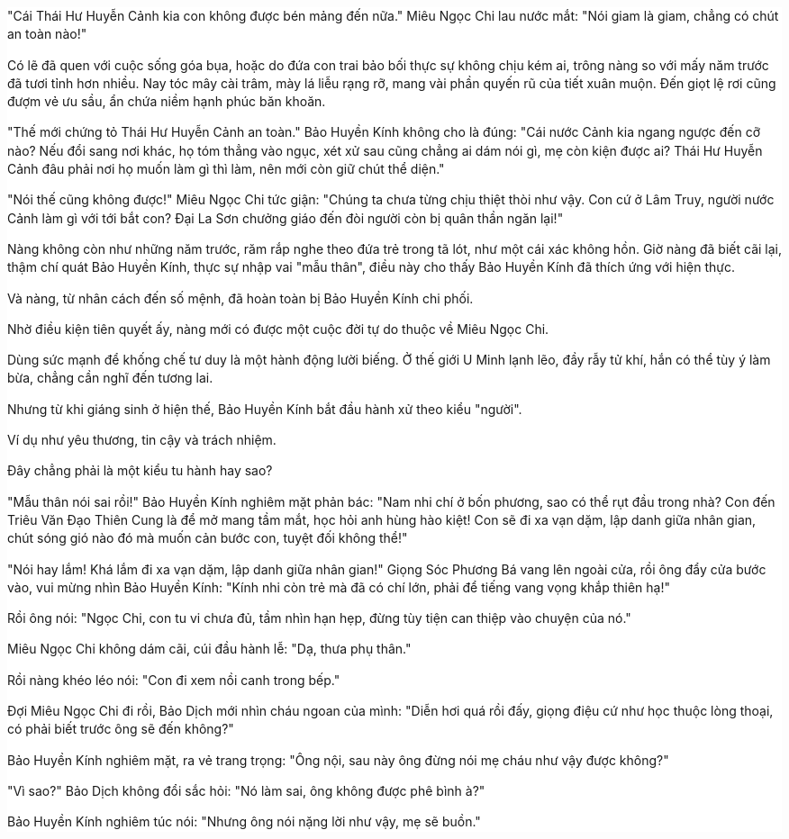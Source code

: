 "Cái Thái Hư Huyễn Cảnh kia con không được bén mảng đến nữa." Miêu Ngọc Chi lau nước mắt: "Nói giam là giam, chẳng có chút an toàn nào!"

Có lẽ đã quen với cuộc sống góa bụa, hoặc do đứa con trai bảo bối thực sự không chịu kém ai, trông nàng so với mấy năm trước đã tươi tỉnh hơn nhiều. Nay tóc mây cài trâm, mày lá liễu rạng rỡ, mang vài phần quyến rũ của tiết xuân muộn. Đến giọt lệ rơi cũng đượm vẻ ưu sầu, ẩn chứa niềm hạnh phúc băn khoăn.

"Thế mới chứng tỏ Thái Hư Huyễn Cảnh an toàn." Bảo Huyền Kính không cho là đúng: "Cái nước Cảnh kia ngang ngược đến cỡ nào? Nếu đổi sang nơi khác, họ tóm thẳng vào ngục, xét xử sau cũng chẳng ai dám nói gì, mẹ còn kiện được ai? Thái Hư Huyễn Cảnh đâu phải nơi họ muốn làm gì thì làm, nên mới còn giữ chút thể diện."

"Nói thế cũng không được!" Miêu Ngọc Chi tức giận: "Chúng ta chưa từng chịu thiệt thòi như vậy. Con cứ ở Lâm Truy, người nước Cảnh làm gì với tới bắt con? Đại La Sơn chưởng giáo đến đòi người còn bị quân thần ngăn lại!"

Nàng không còn như những năm trước, răm rắp nghe theo đứa trẻ trong tã lót, như một cái xác không hồn. Giờ nàng đã biết cãi lại, thậm chí quát Bảo Huyền Kính, thực sự nhập vai "mẫu thân", điều này cho thấy Bảo Huyền Kính đã thích ứng với hiện thực.

Và nàng, từ nhân cách đến số mệnh, đã hoàn toàn bị Bảo Huyền Kính chi phối.

Nhờ điều kiện tiên quyết ấy, nàng mới có được một cuộc đời tự do thuộc về Miêu Ngọc Chi.

Dùng sức mạnh để khống chế tư duy là một hành động lười biếng. Ở thế giới U Minh lạnh lẽo, đầy rẫy tử khí, hắn có thể tùy ý làm bừa, chẳng cần nghĩ đến tương lai.

Nhưng từ khi giáng sinh ở hiện thế, Bảo Huyền Kính bắt đầu hành xử theo kiểu "người".

Ví dụ như yêu thương, tin cậy và trách nhiệm.

Đây chẳng phải là một kiểu tu hành hay sao?

"Mẫu thân nói sai rồi!" Bảo Huyền Kính nghiêm mặt phản bác: "Nam nhi chí ở bốn phương, sao có thể rụt đầu trong nhà? Con đến Triêu Văn Đạo Thiên Cung là để mở mang tầm mắt, học hỏi anh hùng hào kiệt! Con sẽ đi xa vạn dặm, lập danh giữa nhân gian, chút sóng gió nào đó mà muốn cản bước con, tuyệt đối không thể!"

"Nói hay lắm! Khá lắm đi xa vạn dặm, lập danh giữa nhân gian!" Giọng Sóc Phương Bá vang lên ngoài cửa, rồi ông đẩy cửa bước vào, vui mừng nhìn Bảo Huyền Kính: "Kính nhi còn trẻ mà đã có chí lớn, phải để tiếng vang vọng khắp thiên hạ!"

Rồi ông nói: "Ngọc Chi, con tu vi chưa đủ, tầm nhìn hạn hẹp, đừng tùy tiện can thiệp vào chuyện của nó."

Miêu Ngọc Chi không dám cãi, cúi đầu hành lễ: "Dạ, thưa phụ thân."

Rồi nàng khéo léo nói: "Con đi xem nồi canh trong bếp."

Đợi Miêu Ngọc Chi đi rồi, Bảo Dịch mới nhìn cháu ngoan của mình: "Diễn hơi quá rồi đấy, giọng điệu cứ như học thuộc lòng thoại, có phải biết trước ông sẽ đến không?"

Bảo Huyền Kính nghiêm mặt, ra vẻ trang trọng: "Ông nội, sau này ông đừng nói mẹ cháu như vậy được không?"

"Vì sao?" Bảo Dịch không đổi sắc hỏi: "Nó làm sai, ông không được phê bình à?"

Bảo Huyền Kính nghiêm túc nói: "Nhưng ông nói nặng lời như vậy, mẹ sẽ buồn."
